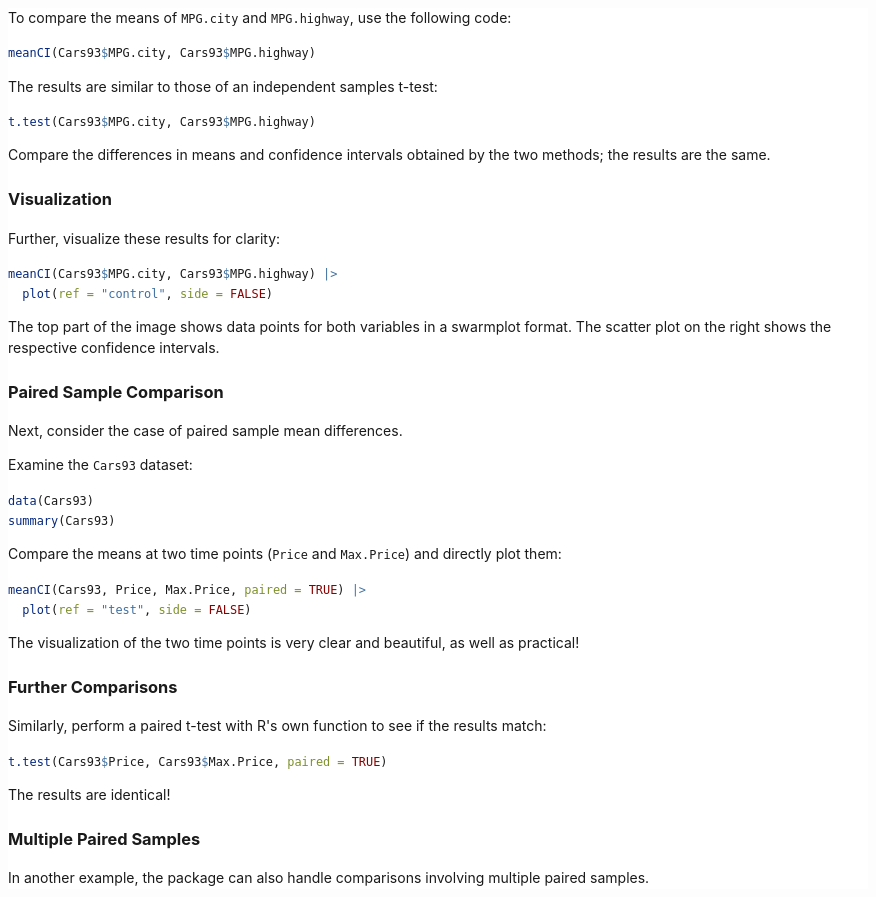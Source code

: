 To compare the means of `MPG.city` and `MPG.highway`, use the following code:

```R
meanCI(Cars93$MPG.city, Cars93$MPG.highway)
```

The results are similar to those of an independent samples t-test:

```R
t.test(Cars93$MPG.city, Cars93$MPG.highway)
```

Compare the differences in means and confidence intervals obtained by the two methods; the results are the same.

### Visualization

Further, visualize these results for clarity:

```R
meanCI(Cars93$MPG.city, Cars93$MPG.highway) |>
  plot(ref = "control", side = FALSE)
```

The top part of the image shows data points for both variables in a swarmplot format. The scatter plot on the right shows the respective confidence intervals.

### Paired Sample Comparison

Next, consider the case of paired sample mean differences.

Examine the `Cars93` dataset:

```R
data(Cars93)
summary(Cars93)
```

Compare the means at two time points (`Price` and `Max.Price`) and directly plot them:

```R
meanCI(Cars93, Price, Max.Price, paired = TRUE) |>
  plot(ref = "test", side = FALSE)
```

The visualization of the two time points is very clear and beautiful, as well as practical!

### Further Comparisons

Similarly, perform a paired t-test with R's own function to see if the results match:

```R
t.test(Cars93$Price, Cars93$Max.Price, paired = TRUE)
```

The results are identical!

### Multiple Paired Samples

In another example, the package can also handle comparisons involving multiple paired samples.

